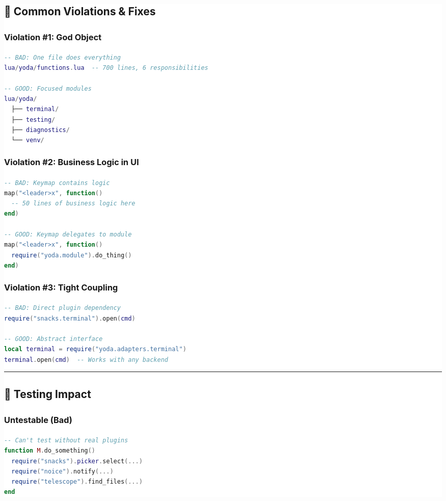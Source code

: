 
## 🎯 Common Violations & Fixes

### Violation #1: God Object

```lua
-- BAD: One file does everything
lua/yoda/functions.lua  -- 700 lines, 6 responsibilities

-- GOOD: Focused modules
lua/yoda/
  ├── terminal/
  ├── testing/
  ├── diagnostics/
  └── venv/
```

### Violation #2: Business Logic in UI

```lua
-- BAD: Keymap contains logic
map("<leader>x", function()
  -- 50 lines of business logic here
end)

-- GOOD: Keymap delegates to module
map("<leader>x", function()
  require("yoda.module").do_thing()
end)
```

### Violation #3: Tight Coupling

```lua
-- BAD: Direct plugin dependency
require("snacks.terminal").open(cmd)

-- GOOD: Abstract interface
local terminal = require("yoda.adapters.terminal")
terminal.open(cmd)  -- Works with any backend
```

---

## 🧪 Testing Impact

### Untestable (Bad)
```lua
-- Can't test without real plugins
function M.do_something()
  require("snacks").picker.select(...)
  require("noice").notify(...)
  require("telescope").find_files(...)
end
```
